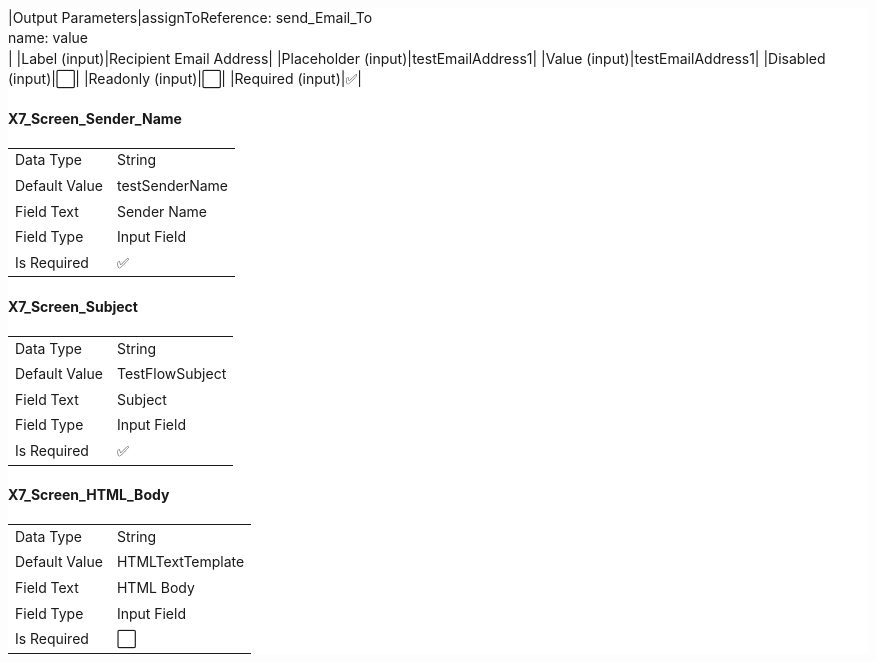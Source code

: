 |Output Parameters|assignToReference: send_Email_To<br/>name: value<br/>|
|Label (input)|Recipient Email Address|
|Placeholder (input)|testEmailAddress1|
|Value (input)|testEmailAddress1|
|Disabled (input)|⬜|
|Readonly (input)|⬜|
|Required (input)|✅|




#### X7_Screen_Sender_Name

|||
|:---|:---|
|Data Type|String|
|Default Value|testSenderName|
|Field Text|Sender Name|
|Field Type| Input Field|
|Is Required|✅|




#### X7_Screen_Subject

|||
|:---|:---|
|Data Type|String|
|Default Value|TestFlowSubject|
|Field Text|Subject|
|Field Type| Input Field|
|Is Required|✅|




#### X7_Screen_HTML_Body

|||
|:---|:---|
|Data Type|String|
|Default Value|HTMLTextTemplate|
|Field Text|HTML Body|
|Field Type| Input Field|
|Is Required|⬜|
